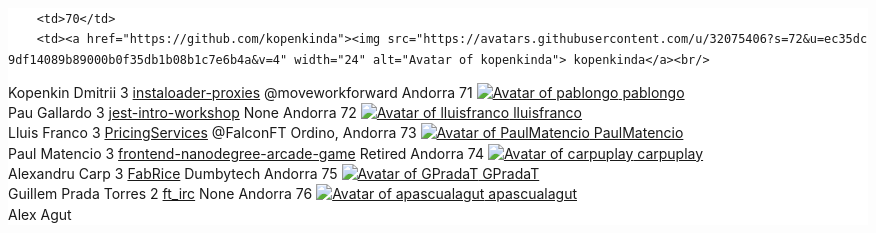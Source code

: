 		<td>70</td>
		<td><a href="https://github.com/kopenkinda"><img src="https://avatars.githubusercontent.com/u/32075406?s=72&u=ec35dc9df14089b89000b0f35db1b08b1c7e6b4a&v=4" width="24" alt="Avatar of kopenkinda"> kopenkinda</a><br/>
Kopenkin Dmitrii</td>
		<td>3</td>
		<td><a href="https://github.com/kopenkinda/instaloader-proxies">instaloader-proxies</a></td>
		<td>@moveworkforward </td>
		<td>Andorra</td>
	</tr>
	<tr>
		<td>71</td>
		<td><a href="https://github.com/pablongo"><img src="https://avatars.githubusercontent.com/u/16439523?s=72&v=4" width="24" alt="Avatar of pablongo"> pablongo</a><br/>
Pau Gallardo</td>
		<td>3</td>
		<td><a href="https://github.com/assembler-institute/jest-intro-workshop">jest-intro-workshop</a></td>
		<td>None</td>
		<td>Andorra</td>
	</tr>
	<tr>
		<td>72</td>
		<td><a href="https://github.com/lluisfranco"><img src="https://avatars.githubusercontent.com/u/6582934?s=72&u=67d0b209b7cba45376babb36de38228a28ec5834&v=4" width="24" alt="Avatar of lluisfranco"> lluisfranco</a><br/>
Lluis Franco</td>
		<td>3</td>
		<td><a href="https://github.com/lluisfranco/PricingServices">PricingServices</a></td>
		<td>@FalconFT </td>
		<td>Ordino, Andorra</td>
	</tr>
	<tr>
		<td>73</td>
		<td><a href="https://github.com/PaulMatencio"><img src="https://avatars.githubusercontent.com/u/5259065?s=72&v=4" width="24" alt="Avatar of PaulMatencio"> PaulMatencio</a><br/>
Paul Matencio</td>
		<td>3</td>
		<td><a href="https://github.com/PaulMatencio/frontend-nanodegree-arcade-game">frontend-nanodegree-arcade-game</a></td>
		<td>Retired</td>
		<td>Andorra</td>
	</tr>
	<tr>
		<td>74</td>
		<td><a href="https://github.com/carpuplay"><img src="https://avatars.githubusercontent.com/u/105707690?s=72&u=32bf5b21d181bbc3a901ad992dab8800ec985a72&v=4" width="24" alt="Avatar of carpuplay"> carpuplay</a><br/>
Alexandru Carp</td>
		<td>3</td>
		<td><a href="https://github.com/carpuplay/FabRice">FabRice</a></td>
		<td>Dumbytech</td>
		<td>Andorra</td>
	</tr>
	<tr>
		<td>75</td>
		<td><a href="https://github.com/GPradaT"><img src="https://avatars.githubusercontent.com/u/134978329?s=72&u=32e7b4384c603e2facc977065f8bf925296ac91c&v=4" width="24" alt="Avatar of GPradaT"> GPradaT</a><br/>
Guillem Prada Torres</td>
		<td>2</td>
		<td><a href="https://github.com/GPradaT/ft_irc">ft_irc</a></td>
		<td>None</td>
		<td>Andorra</td>
	</tr>
	<tr>
		<td>76</td>
		<td><a href="https://github.com/apascualagut"><img src="https://avatars.githubusercontent.com/u/34001956?s=72&u=126b77d79d3e158231bfe74a7636cf903c0032e4&v=4" width="24" alt="Avatar of apascualagut"> apascualagut</a><br/>
Alex Agut</td>